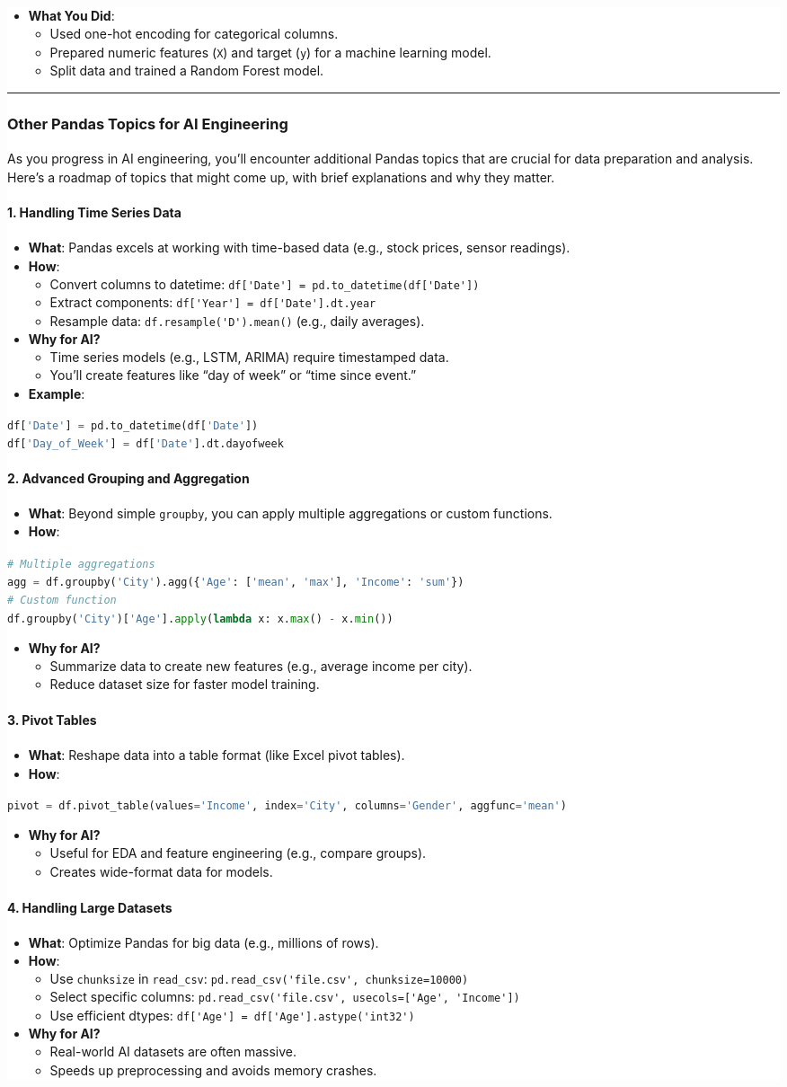 ```python
```

- **What You Did**:
  - Used one-hot encoding for categorical columns.
  - Prepared numeric features (`X`) and target (`y`) for a machine learning model.
  - Split data and trained a Random Forest model.

---

### **Other Pandas Topics for AI Engineering**
As you progress in AI engineering, you’ll encounter additional Pandas topics that are crucial for data preparation and analysis. Here’s a roadmap of topics that might come up, with brief explanations and why they matter.

#### **1. Handling Time Series Data**
- **What**: Pandas excels at working with time-based data (e.g., stock prices, sensor readings).
- **How**:
  - Convert columns to datetime: `df['Date'] = pd.to_datetime(df['Date'])`
  - Extract components: `df['Year'] = df['Date'].dt.year`
  - Resample data: `df.resample('D').mean()` (e.g., daily averages).
- **Why for AI?**
  - Time series models (e.g., LSTM, ARIMA) require timestamped data.
  - You’ll create features like “day of week” or “time since event.”
- **Example**:
```python
df['Date'] = pd.to_datetime(df['Date'])
df['Day_of_Week'] = df['Date'].dt.dayofweek
```

#### **2. Advanced Grouping and Aggregation**
- **What**: Beyond simple `groupby`, you can apply multiple aggregations or custom functions.
- **How**:
```python
# Multiple aggregations
agg = df.groupby('City').agg({'Age': ['mean', 'max'], 'Income': 'sum'})
# Custom function
df.groupby('City')['Age'].apply(lambda x: x.max() - x.min())
```
- **Why for AI?**
  - Summarize data to create new features (e.g., average income per city).
  - Reduce dataset size for faster model training.

#### **3. Pivot Tables**
- **What**: Reshape data into a table format (like Excel pivot tables).
- **How**:
```python
pivot = df.pivot_table(values='Income', index='City', columns='Gender', aggfunc='mean')
```
- **Why for AI?**
  - Useful for EDA and feature engineering (e.g., compare groups).
  - Creates wide-format data for models.

#### **4. Handling Large Datasets**
- **What**: Optimize Pandas for big data (e.g., millions of rows).
- **How**:
  - Use `chunksize` in `read_csv`: `pd.read_csv('file.csv', chunksize=10000)`
  - Select specific columns: `pd.read_csv('file.csv', usecols=['Age', 'Income'])`
  - Use efficient dtypes: `df['Age'] = df['Age'].astype('int32')`
- **Why for AI?**
  - Real-world AI datasets are often massive.
  - Speeds up preprocessing and avoids memory crashes.
